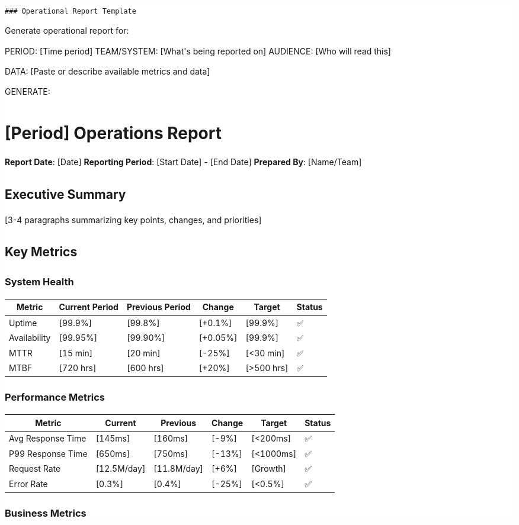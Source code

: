 ```
### Operational Report Template

```
Generate operational report for:

PERIOD: [Time period]
TEAM/SYSTEM: [What's being reported on]
AUDIENCE: [Who will read this]

DATA:
[Paste or describe available metrics and data]

GENERATE:

# [Period] Operations Report

**Report Date**: [Date]
**Reporting Period**: [Start Date] - [End Date]
**Prepared By**: [Name/Team]

## Executive Summary

[3-4 paragraphs summarizing key points, changes, and priorities]

## Key Metrics

### System Health

| Metric | Current Period | Previous Period | Change | Target | Status |
|--------|---------------|-----------------|--------|--------|--------|
| Uptime | [99.9%] | [99.8%] | [+0.1%] | [99.9%] | ✅ |
| Availability | [99.95%] | [99.90%] | [+0.05%] | [99.9%] | ✅ |
| MTTR | [15 min] | [20 min] | [-25%] | [<30 min] | ✅ |
| MTBF | [720 hrs] | [600 hrs] | [+20%] | [>500 hrs] | ✅ |

### Performance Metrics

| Metric | Current | Previous | Change | Target | Status |
|--------|---------|----------|--------|--------|--------|
| Avg Response Time | [145ms] | [160ms] | [-9%] | [<200ms] | ✅ |
| P99 Response Time | [650ms] | [750ms] | [-13%] | [<1000ms] | ✅ |
| Request Rate | [12.5M/day] | [11.8M/day] | [+6%] | [Growth] | ✅ |
| Error Rate | [0.3%] | [0.4%] | [-25%] | [<0.5%] | ✅ |

### Business Metrics
